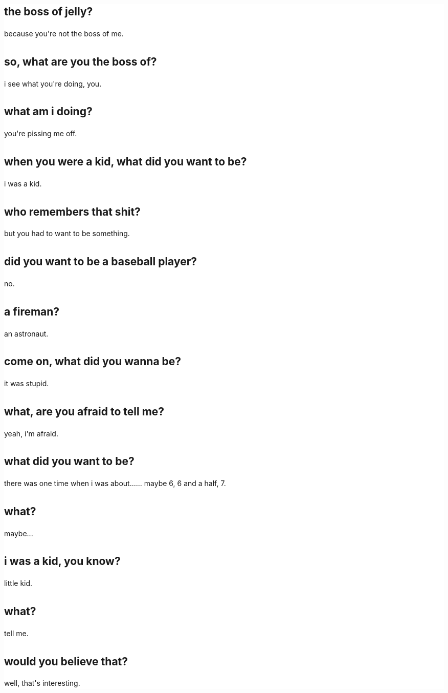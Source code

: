 ## the boss of jelly?
because you're not the boss of me.

## so, what are you the boss of?
i see what you're doing, you.

## what am i doing?
you're pissing me off.

## when you were a kid, what did you want to be?
i was a kid.

## who remembers that shit?
but you had to want to be something.

## did you want to be a baseball player?
no.

## a fireman?
an astronaut.

## come on, what did you wanna be?
it was stupid.

## what, are you afraid to tell me?
yeah, i'm afraid.

## what did you want to be?
there was one time when i was about...... maybe 6, 6 and a half, 7.

## what?
maybe...

## i was a kid, you know?
little kid.

## what?
tell me.

## would you believe that?
well, that's interesting.
